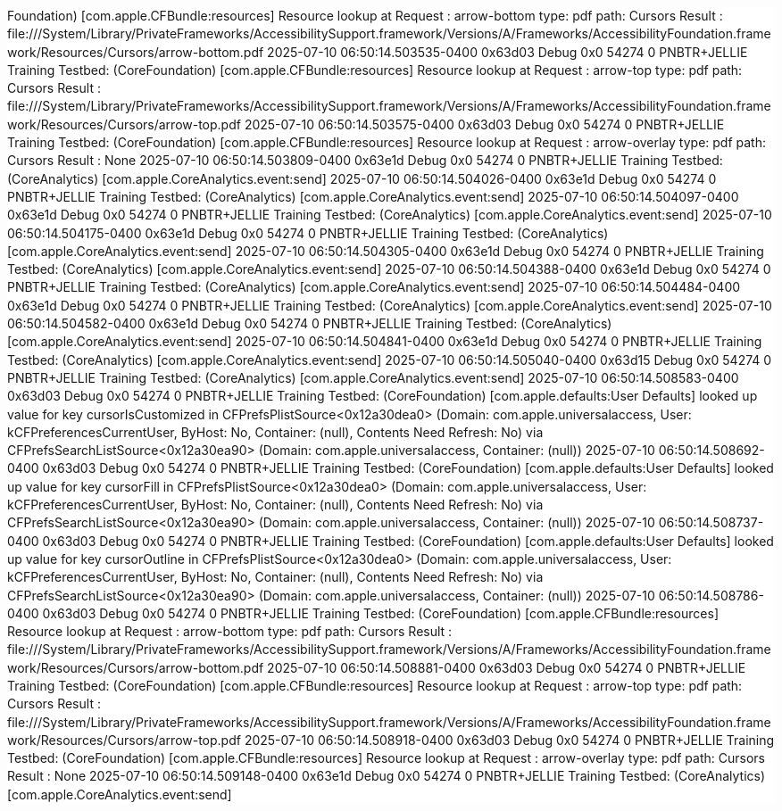 Foundation) [com.apple.CFBundle:resources] Resource lookup at <private>
        Request       : arrow-bottom type: pdf path: Cursors
        Result        : file:///System/Library/PrivateFrameworks/AccessibilitySupport.framework/Versions/A/Frameworks/AccessibilityFoundation.framework/Resources/Cursors/arrow-bottom.pdf
2025-07-10 06:50:14.503535-0400 0x63d03    Debug       0x0                  54274  0    PNBTR+JELLIE Training Testbed: (CoreFoundation) [com.apple.CFBundle:resources] Resource lookup at <private>
        Request       : arrow-top type: pdf path: Cursors
        Result        : file:///System/Library/PrivateFrameworks/AccessibilitySupport.framework/Versions/A/Frameworks/AccessibilityFoundation.framework/Resources/Cursors/arrow-top.pdf
2025-07-10 06:50:14.503575-0400 0x63d03    Debug       0x0                  54274  0    PNBTR+JELLIE Training Testbed: (CoreFoundation) [com.apple.CFBundle:resources] Resource lookup at <private>
        Request       : arrow-overlay type: pdf path: Cursors
        Result        : None
2025-07-10 06:50:14.503809-0400 0x63e1d    Debug       0x0                  54274  0    PNBTR+JELLIE Training Testbed: (CoreAnalytics) [com.apple.CoreAnalytics.event:send] <private> <private>
2025-07-10 06:50:14.504026-0400 0x63e1d    Debug       0x0                  54274  0    PNBTR+JELLIE Training Testbed: (CoreAnalytics) [com.apple.CoreAnalytics.event:send] <private> <private>
2025-07-10 06:50:14.504097-0400 0x63e1d    Debug       0x0                  54274  0    PNBTR+JELLIE Training Testbed: (CoreAnalytics) [com.apple.CoreAnalytics.event:send] <private> <private>
2025-07-10 06:50:14.504175-0400 0x63e1d    Debug       0x0                  54274  0    PNBTR+JELLIE Training Testbed: (CoreAnalytics) [com.apple.CoreAnalytics.event:send] <private> <private>
2025-07-10 06:50:14.504305-0400 0x63e1d    Debug       0x0                  54274  0    PNBTR+JELLIE Training Testbed: (CoreAnalytics) [com.apple.CoreAnalytics.event:send] <private> <private>
2025-07-10 06:50:14.504388-0400 0x63e1d    Debug       0x0                  54274  0    PNBTR+JELLIE Training Testbed: (CoreAnalytics) [com.apple.CoreAnalytics.event:send] <private> <private>
2025-07-10 06:50:14.504484-0400 0x63e1d    Debug       0x0                  54274  0    PNBTR+JELLIE Training Testbed: (CoreAnalytics) [com.apple.CoreAnalytics.event:send] <private> <private>
2025-07-10 06:50:14.504582-0400 0x63e1d    Debug       0x0                  54274  0    PNBTR+JELLIE Training Testbed: (CoreAnalytics) [com.apple.CoreAnalytics.event:send] <private> <private>
2025-07-10 06:50:14.504841-0400 0x63e1d    Debug       0x0                  54274  0    PNBTR+JELLIE Training Testbed: (CoreAnalytics) [com.apple.CoreAnalytics.event:send] <private> <private>
2025-07-10 06:50:14.505040-0400 0x63d15    Debug       0x0                  54274  0    PNBTR+JELLIE Training Testbed: (CoreAnalytics) [com.apple.CoreAnalytics.event:send] <private> <private>
2025-07-10 06:50:14.508583-0400 0x63d03    Debug       0x0                  54274  0    PNBTR+JELLIE Training Testbed: (CoreFoundation) [com.apple.defaults:User Defaults] looked up value <private> for key cursorIsCustomized in CFPrefsPlistSource<0x12a30dea0> (Domain: com.apple.universalaccess, User: kCFPreferencesCurrentUser, ByHost: No, Container: (null), Contents Need Refresh: No) via CFPrefsSearchListSource<0x12a30ea90> (Domain: com.apple.universalaccess, Container: (null))
2025-07-10 06:50:14.508692-0400 0x63d03    Debug       0x0                  54274  0    PNBTR+JELLIE Training Testbed: (CoreFoundation) [com.apple.defaults:User Defaults] looked up value <private> for key cursorFill in CFPrefsPlistSource<0x12a30dea0> (Domain: com.apple.universalaccess, User: kCFPreferencesCurrentUser, ByHost: No, Container: (null), Contents Need Refresh: No) via CFPrefsSearchListSource<0x12a30ea90> (Domain: com.apple.universalaccess, Container: (null))
2025-07-10 06:50:14.508737-0400 0x63d03    Debug       0x0                  54274  0    PNBTR+JELLIE Training Testbed: (CoreFoundation) [com.apple.defaults:User Defaults] looked up value <private> for key cursorOutline in CFPrefsPlistSource<0x12a30dea0> (Domain: com.apple.universalaccess, User: kCFPreferencesCurrentUser, ByHost: No, Container: (null), Contents Need Refresh: No) via CFPrefsSearchListSource<0x12a30ea90> (Domain: com.apple.universalaccess, Container: (null))
2025-07-10 06:50:14.508786-0400 0x63d03    Debug       0x0                  54274  0    PNBTR+JELLIE Training Testbed: (CoreFoundation) [com.apple.CFBundle:resources] Resource lookup at <private>
        Request       : arrow-bottom type: pdf path: Cursors
        Result        : file:///System/Library/PrivateFrameworks/AccessibilitySupport.framework/Versions/A/Frameworks/AccessibilityFoundation.framework/Resources/Cursors/arrow-bottom.pdf
2025-07-10 06:50:14.508881-0400 0x63d03    Debug       0x0                  54274  0    PNBTR+JELLIE Training Testbed: (CoreFoundation) [com.apple.CFBundle:resources] Resource lookup at <private>
        Request       : arrow-top type: pdf path: Cursors
        Result        : file:///System/Library/PrivateFrameworks/AccessibilitySupport.framework/Versions/A/Frameworks/AccessibilityFoundation.framework/Resources/Cursors/arrow-top.pdf
2025-07-10 06:50:14.508918-0400 0x63d03    Debug       0x0                  54274  0    PNBTR+JELLIE Training Testbed: (CoreFoundation) [com.apple.CFBundle:resources] Resource lookup at <private>
        Request       : arrow-overlay type: pdf path: Cursors
        Result        : None
2025-07-10 06:50:14.509148-0400 0x63e1d    Debug       0x0                  54274  0    PNBTR+JELLIE Training Testbed: (CoreAnalytics) [com.apple.CoreAnalytics.event:send] <private> <private>
